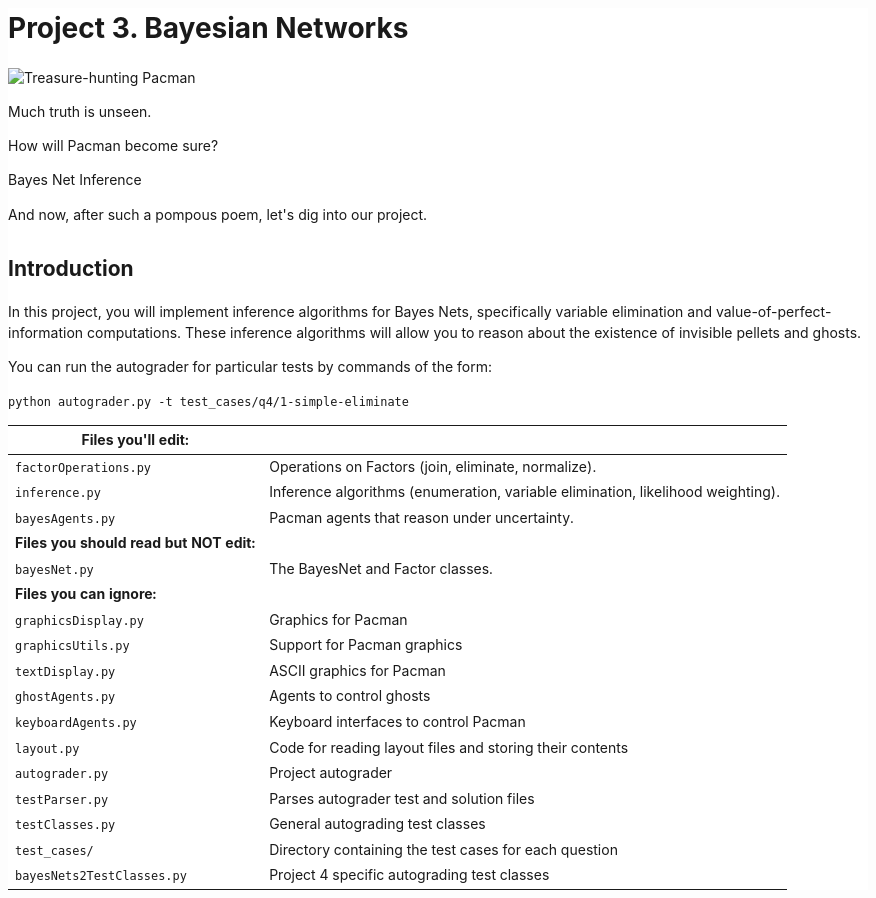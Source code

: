 # Project 3. Bayesian Networks

![Treasure-hunting Pacman](https://inst.eecs.berkeley.edu/~cs188/sp21/assets/images/treasure_hunting_pacman.png)

Much truth is unseen. 

How will Pacman become sure? 

Bayes Net Inference 

And now, after such a pompous poem, let's dig into our project.

## Introduction

In this project, you will implement inference algorithms for Bayes Nets, specifically variable elimination and value-of-perfect-information computations. These inference algorithms will allow you to reason about the existence of invisible pellets and ghosts.

You can run the autograder for particular tests by commands of the form:

```
python autograder.py -t test_cases/q4/1-simple-eliminate
```



| **Files you'll edit:**                  |                                                              |
| --------------------------------------- | ------------------------------------------------------------ |
| `factorOperations.py`                   | Operations on Factors (join, eliminate, normalize).          |
| `inference.py`                          | Inference algorithms (enumeration, variable elimination, likelihood weighting). |
| `bayesAgents.py`                        | Pacman agents that reason under uncertainty.                 |
| **Files you should read but NOT edit:** |                                                              |
| `bayesNet.py`                           | The BayesNet and Factor classes.                             |
| **Files you can ignore:**               |                                                              |
| `graphicsDisplay.py`                    | Graphics for Pacman                                          |
| `graphicsUtils.py`                      | Support for Pacman graphics                                  |
| `textDisplay.py`                        | ASCII graphics for Pacman                                    |
| `ghostAgents.py`                        | Agents to control ghosts                                     |
| `keyboardAgents.py`                     | Keyboard interfaces to control Pacman                        |
| `layout.py`                             | Code for reading layout files and storing their contents     |
| `autograder.py`                         | Project autograder                                           |
| `testParser.py`                         | Parses autograder test and solution files                    |
| `testClasses.py`                        | General autograding test classes                             |
| `test_cases/`                           | Directory containing the test cases for each question        |
| `bayesNets2TestClasses.py`              | Project 4 specific autograding test classes                  |
